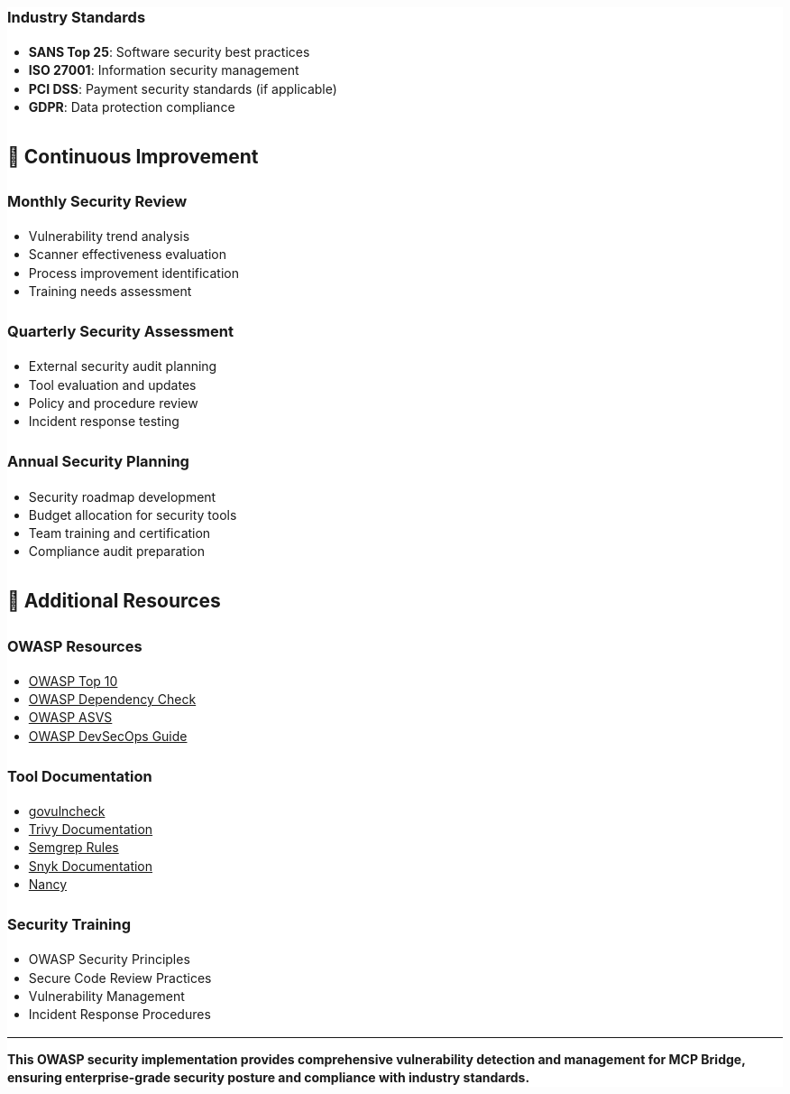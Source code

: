 ### **Industry Standards**
- **SANS Top 25**: Software security best practices
- **ISO 27001**: Information security management
- **PCI DSS**: Payment security standards (if applicable)
- **GDPR**: Data protection compliance

## 🔄 **Continuous Improvement**

### **Monthly Security Review**
- Vulnerability trend analysis
- Scanner effectiveness evaluation
- Process improvement identification
- Training needs assessment

### **Quarterly Security Assessment**
- External security audit planning
- Tool evaluation and updates
- Policy and procedure review
- Incident response testing

### **Annual Security Planning**
- Security roadmap development
- Budget allocation for security tools
- Team training and certification
- Compliance audit preparation

## 📖 **Additional Resources**

### **OWASP Resources**
- [OWASP Top 10](https://owasp.org/www-project-top-ten/)
- [OWASP Dependency Check](https://owasp.org/www-project-dependency-check/)
- [OWASP ASVS](https://owasp.org/www-project-application-security-verification-standard/)
- [OWASP DevSecOps Guide](https://owasp.org/www-project-devsecops-guideline/)

### **Tool Documentation**
- [govulncheck](https://golang.org/x/vuln/cmd/govulncheck)
- [Trivy Documentation](https://aquasecurity.github.io/trivy/latest/)
- [Semgrep Rules](https://semgrep.dev/explore)
- [Snyk Documentation](https://docs.snyk.io/)
- [Nancy](https://github.com/sonatypecommunity/nancy)

### **Security Training**
- OWASP Security Principles
- Secure Code Review Practices
- Vulnerability Management
- Incident Response Procedures

---

**This OWASP security implementation provides comprehensive vulnerability detection and management for MCP Bridge, ensuring enterprise-grade security posture and compliance with industry standards.**